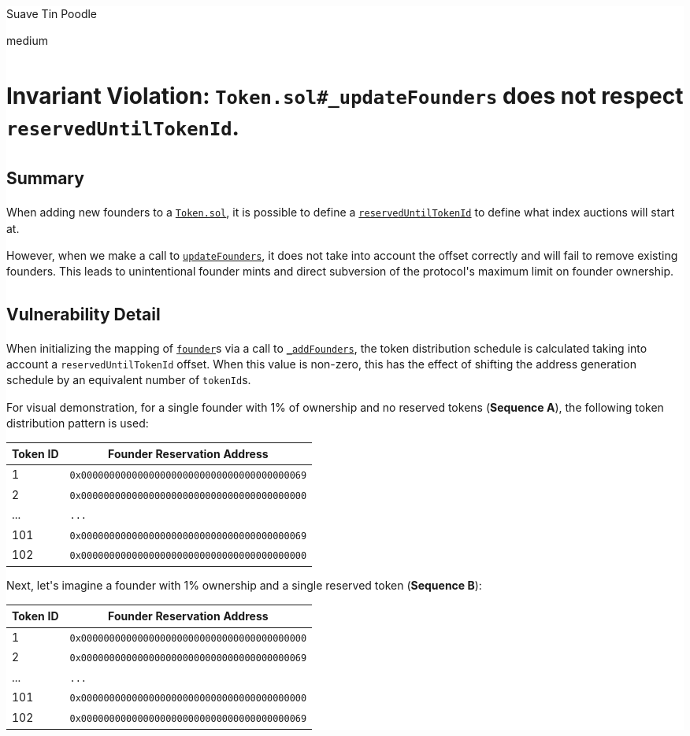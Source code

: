 Suave Tin Poodle

medium

# Invariant Violation: `Token.sol#_updateFounders` does not respect `reservedUntilTokenId`.

## Summary

When adding new founders to a [`Token.sol`](https://github.com/sherlock-audit/2023-09-nounsbuilder/blob/main/nouns-protocol/src/token/Token.sol), it is possible to define a [`reservedUntilTokenId`](https://github.com/sherlock-audit/2023-09-nounsbuilder/blob/db232c649b425c36f5a93607c95cfdf0e5962b2f/nouns-protocol/src/token/Token.sol#L68) to define what index auctions will start at.

However, when we make a call to [`updateFounders`](https://github.com/sherlock-audit/2023-09-nounsbuilder/blob/db232c649b425c36f5a93607c95cfdf0e5962b2f/nouns-protocol/src/token/Token.sol#L375), it does not take into account the offset correctly and will fail to remove existing founders. This leads to unintentional founder mints and direct subversion of the protocol's maximum limit on founder ownership.

## Vulnerability Detail

When initializing the mapping of [`founder`](https://github.com/sherlock-audit/2023-09-nounsbuilder/blob/db232c649b425c36f5a93607c95cfdf0e5962b2f/nouns-protocol/src/token/storage/TokenStorageV1.sol#L15)s via a call to [`_addFounders`](https://github.com/sherlock-audit/2023-09-nounsbuilder/blob/db232c649b425c36f5a93607c95cfdf0e5962b2f/nouns-protocol/src/token/Token.sol#L120), the token distribution schedule is calculated taking into account a `reservedUntilTokenId` offset. When this value is non-zero, this has the effect of shifting the address generation schedule by an equivalent number of `tokenId`s.

For visual demonstration, for a single founder with 1% of ownership and no reserved tokens (__Sequence A__), the following token distribution pattern is used:

| Token ID            | Founder Reservation Address                  |
|---------------------|----------------------------------------------|
| 1                   | `0x0000000000000000000000000000000000000069` |
| 2                   | `0x0000000000000000000000000000000000000000` |
| ...                 | `...` |
| 101                 | `0x0000000000000000000000000000000000000069` |
| 102                 | `0x0000000000000000000000000000000000000000` |

Next, let's imagine a founder with 1% ownership and a single reserved token (__Sequence B__):

| Token ID            | Founder Reservation Address                  |
|---------------------|----------------------------------------------|
| 1                   | `0x0000000000000000000000000000000000000000` |
| 2                   | `0x0000000000000000000000000000000000000069` |
| ...                 | `...` |
| 101                 | `0x0000000000000000000000000000000000000000` |
| 102                 | `0x0000000000000000000000000000000000000069` |
